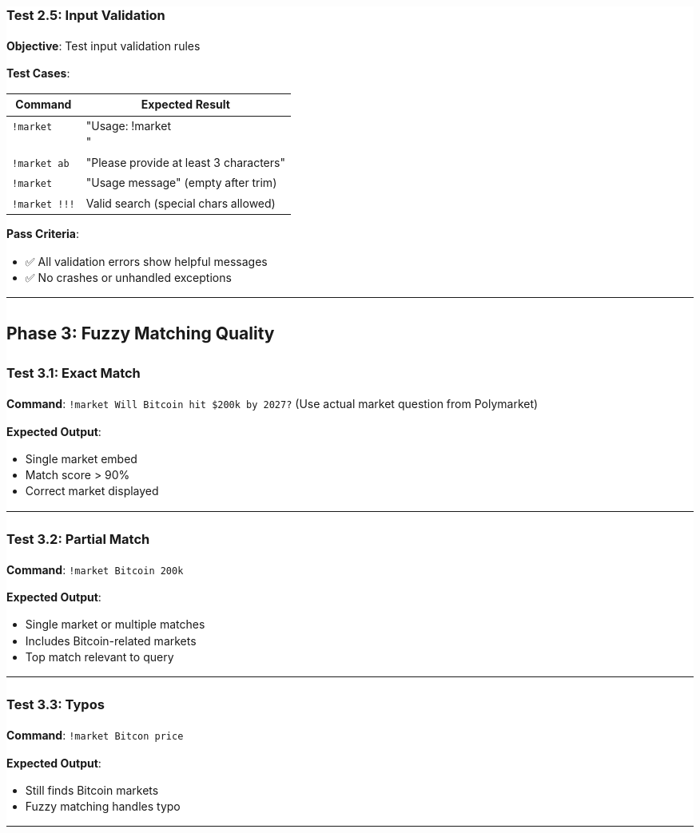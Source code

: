 
### Test 2.5: Input Validation
**Objective**: Test input validation rules

**Test Cases**:

| Command | Expected Result |
|---------|----------------|
| `!market` | "Usage: !market <search query>" |
| `!market ab` | "Please provide at least 3 characters" |
| `!market   ` | "Usage message" (empty after trim) |
| `!market !!!` | Valid search (special chars allowed) |

**Pass Criteria**:
- ✅ All validation errors show helpful messages
- ✅ No crashes or unhandled exceptions

---

## Phase 3: Fuzzy Matching Quality

### Test 3.1: Exact Match
**Command**: `!market Will Bitcoin hit $200k by 2027?`
(Use actual market question from Polymarket)

**Expected Output**:
- Single market embed
- Match score > 90%
- Correct market displayed

---

### Test 3.2: Partial Match
**Command**: `!market Bitcoin 200k`

**Expected Output**:
- Single market or multiple matches
- Includes Bitcoin-related markets
- Top match relevant to query

---

### Test 3.3: Typos
**Command**: `!market Bitcon price`

**Expected Output**:
- Still finds Bitcoin markets
- Fuzzy matching handles typo

---
